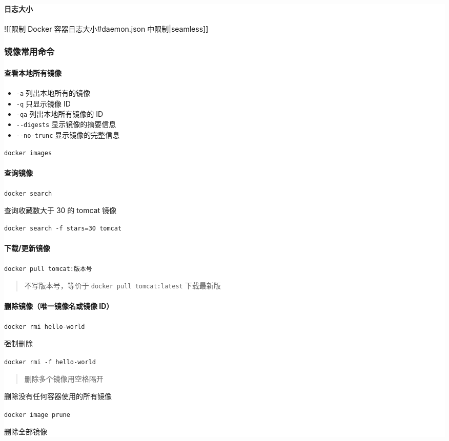 #### 日志大小

![[限制 Docker 容器日志大小#daemon.json 中限制|seamless]]

### 镜像常用命令

#### 查看本地所有镜像

- `-a` 列出本地所有的镜像
- `-q` 只显示镜像 ID
- `-qa` 列出本地所有镜像的 ID
- `--digests` 显示镜像的摘要信息
- `--no-trunc` 显示镜像的完整信息

```shell
docker images
```

#### 查询镜像

```shell
docker search
```

查询收藏数大于 30 的 tomcat 镜像

```shell
docker search -f stars=30 tomcat
```

#### 下载/更新镜像

```shell
docker pull tomcat:版本号
```

> 不写版本号，等价于 `docker pull tomcat:latest` 下载最新版

#### 删除镜像（唯一镜像名或镜像 ID）

```shell
docker rmi hello-world
```

强制删除

```shell
docker rmi -f hello-world
```

> 删除多个镜像用空格隔开

删除没有任何容器使用的所有镜像

```shell
docker image prune
```

删除全部镜像

